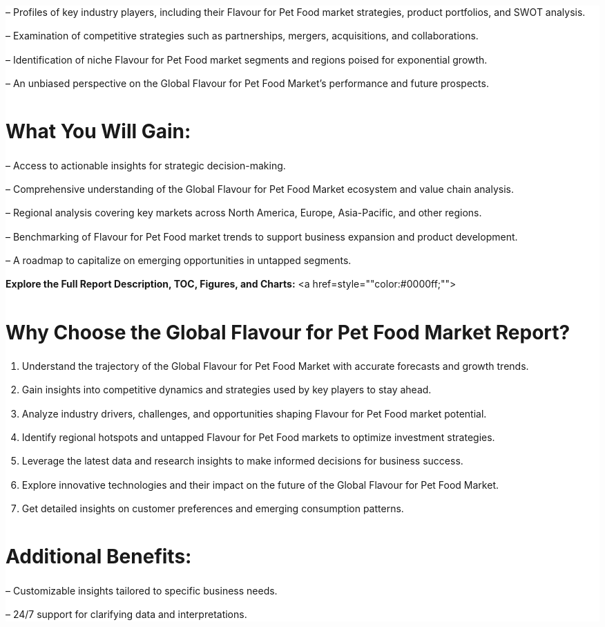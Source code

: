 – Profiles of key industry players, including their Flavour for Pet Food market strategies, product portfolios, and SWOT analysis.

– Examination of competitive strategies such as partnerships, mergers, acquisitions, and collaborations.

– Identification of niche Flavour for Pet Food market segments and regions poised for exponential growth.

– An unbiased perspective on the Global Flavour for Pet Food Market’s performance and future prospects.

# <strong>What You Will Gain:</strong>

– Access to actionable insights for strategic decision-making.

– Comprehensive understanding of the Global Flavour for Pet Food Market ecosystem and value chain analysis.

– Regional analysis covering key markets across North America, Europe, Asia-Pacific, and other regions.

– Benchmarking of Flavour for Pet Food market trends to support business expansion and product development.

– A roadmap to capitalize on emerging opportunities in untapped segments.

<strong>Explore the Full Report Description, TOC, Figures, and Charts:</strong>
<a href=style=""color:#0000ff;""></a>

# <strong>Why Choose the Global Flavour for Pet Food Market Report?</strong>

1. Understand the trajectory of the Global Flavour for Pet Food Market with accurate forecasts and growth trends.

2. Gain insights into competitive dynamics and strategies used by key players to stay ahead.

3. Analyze industry drivers, challenges, and opportunities shaping Flavour for Pet Food market potential.

4. Identify regional hotspots and untapped Flavour for Pet Food markets to optimize investment strategies.

5. Leverage the latest data and research insights to make informed decisions for business success.

6. Explore innovative technologies and their impact on the future of the Global Flavour for Pet Food Market.

7. Get detailed insights on customer preferences and emerging consumption patterns.

# <strong>Additional Benefits:</strong>

– Customizable insights tailored to specific business needs.

– 24/7 support for clarifying data and interpretations.
